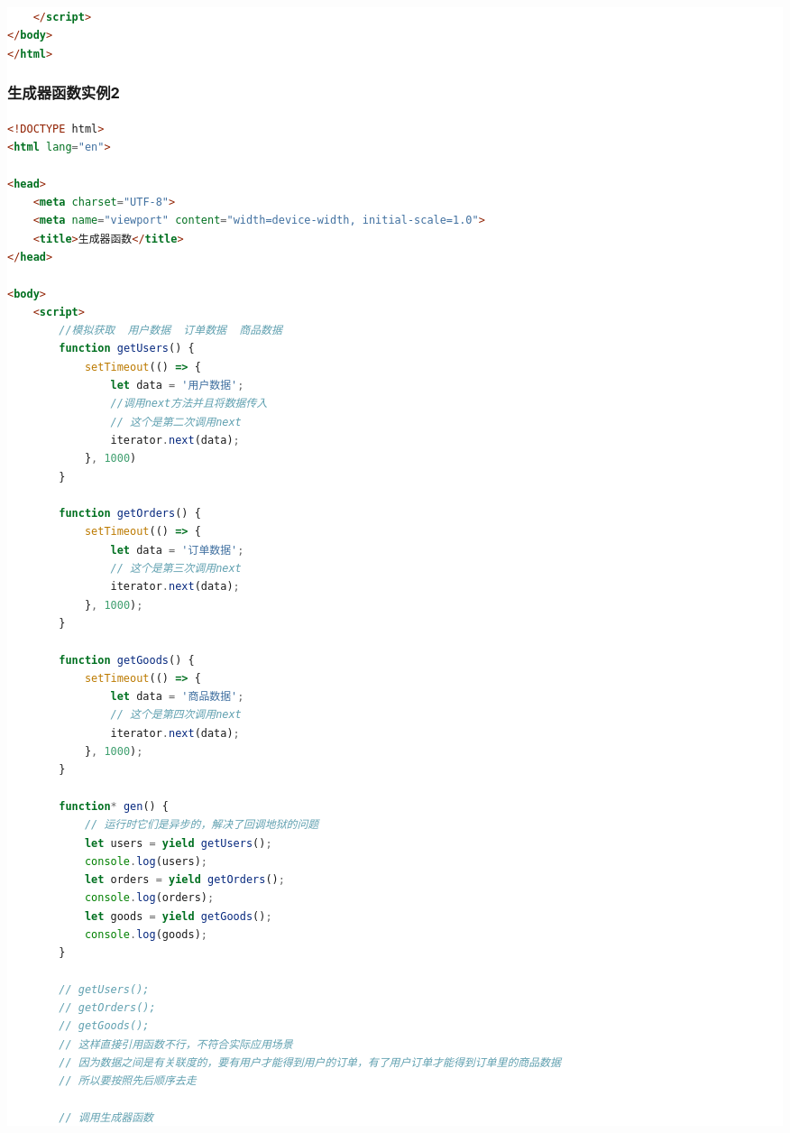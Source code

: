 ~~~html
    </script>
</body>
</html>
~~~

### 生成器函数实例2

~~~html
<!DOCTYPE html>
<html lang="en">

<head>
    <meta charset="UTF-8">
    <meta name="viewport" content="width=device-width, initial-scale=1.0">
    <title>生成器函数</title>
</head>

<body>
    <script>
        //模拟获取  用户数据  订单数据  商品数据 
        function getUsers() {
            setTimeout(() => {
                let data = '用户数据';
                //调用next方法并且将数据传入
                // 这个是第二次调用next
                iterator.next(data);
            }, 1000)
        }

        function getOrders() {
            setTimeout(() => {
                let data = '订单数据';
                // 这个是第三次调用next
                iterator.next(data);
            }, 1000);
        }

        function getGoods() {
            setTimeout(() => {
                let data = '商品数据';
                // 这个是第四次调用next
                iterator.next(data);
            }, 1000);
        }

        function* gen() {
            // 运行时它们是异步的，解决了回调地狱的问题
            let users = yield getUsers();
            console.log(users);
            let orders = yield getOrders();
            console.log(orders);
            let goods = yield getGoods();
            console.log(goods);
        }

        // getUsers();
        // getOrders();
        // getGoods();
        // 这样直接引用函数不行，不符合实际应用场景
        // 因为数据之间是有关联度的，要有用户才能得到用户的订单，有了用户订单才能得到订单里的商品数据
        // 所以要按照先后顺序去走

        // 调用生成器函数
~~~